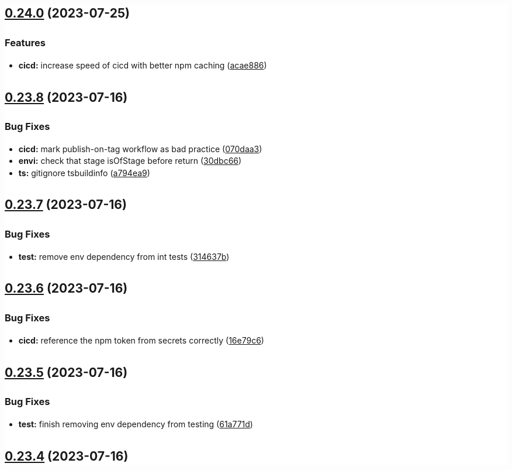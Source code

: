 ## [0.24.0](https://github.com/ehmpathy/declapract-typescript-ehmpathy/compare/v0.23.8...v0.24.0) (2023-07-25)


### Features

* **cicd:** increase speed of cicd with better npm caching ([acae886](https://github.com/ehmpathy/declapract-typescript-ehmpathy/commit/acae886c7a8db649e6bf91b5663e127fa6eda273))

## [0.23.8](https://github.com/ehmpathy/declapract-typescript-ehmpathy/compare/v0.23.7...v0.23.8) (2023-07-16)


### Bug Fixes

* **cicd:** mark publish-on-tag workflow as bad practice ([070daa3](https://github.com/ehmpathy/declapract-typescript-ehmpathy/commit/070daa3d2f44c0f90edda3bf87b692c549e1888d))
* **envi:** check that stage isOfStage before return ([30dbc66](https://github.com/ehmpathy/declapract-typescript-ehmpathy/commit/30dbc66cd195b64f3c20dff2fd9a6b883fb04aa4))
* **ts:** gitignore tsbuildinfo ([a794ea9](https://github.com/ehmpathy/declapract-typescript-ehmpathy/commit/a794ea971516b0d1fabf7fc703b5d7bb01f03d05))

## [0.23.7](https://github.com/ehmpathy/declapract-typescript-ehmpathy/compare/v0.23.6...v0.23.7) (2023-07-16)


### Bug Fixes

* **test:** remove env dependency from int tests ([314637b](https://github.com/ehmpathy/declapract-typescript-ehmpathy/commit/314637bc19d37e33dc5d94befd9122451ac93c73))

## [0.23.6](https://github.com/ehmpathy/declapract-typescript-ehmpathy/compare/v0.23.5...v0.23.6) (2023-07-16)


### Bug Fixes

* **cicd:** reference the npm token from secrets correctly ([16e79c6](https://github.com/ehmpathy/declapract-typescript-ehmpathy/commit/16e79c664850d35f95bda11f5cefc0d46dcbf816))

## [0.23.5](https://github.com/ehmpathy/declapract-typescript-ehmpathy/compare/v0.23.4...v0.23.5) (2023-07-16)


### Bug Fixes

* **test:** finish removing env dependency from testing ([61a771d](https://github.com/ehmpathy/declapract-typescript-ehmpathy/commit/61a771d346140870ec2c81bfab0e7596c4406a17))

## [0.23.4](https://github.com/ehmpathy/declapract-typescript-ehmpathy/compare/v0.23.3...v0.23.4) (2023-07-16)
